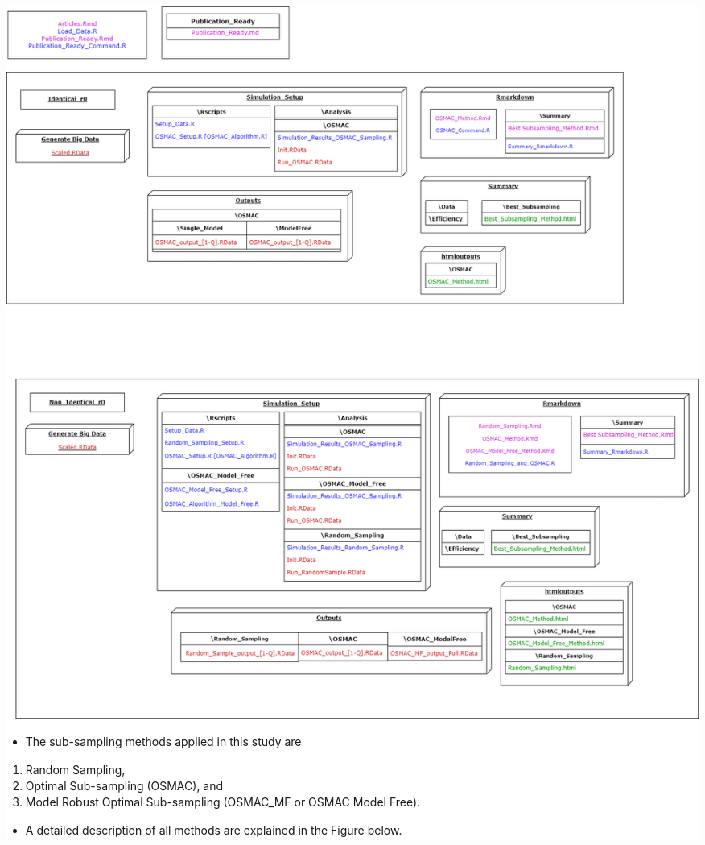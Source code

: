 ![](Images/FullDiagram.png)

* The sub-sampling methods applied in this study are 
1. Random Sampling, 
2. Optimal Sub-sampling (OSMAC), and
3. Model Robust Optimal Sub-sampling (OSMAC_MF or OSMAC Model Free).

* A detailed description of all methods are explained in the Figure below.
